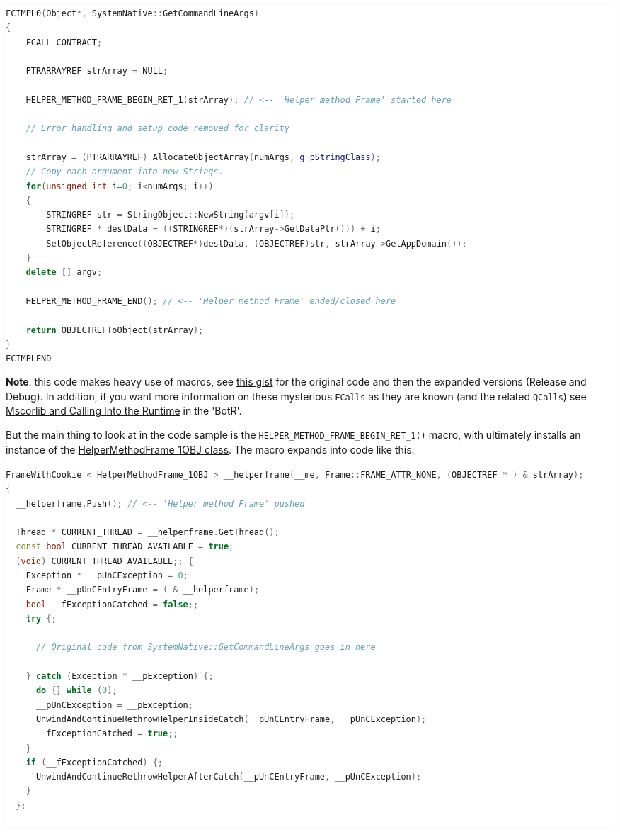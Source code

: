 ``` cpp
FCIMPL0(Object*, SystemNative::GetCommandLineArgs)
{
    FCALL_CONTRACT;

    PTRARRAYREF strArray = NULL;

    HELPER_METHOD_FRAME_BEGIN_RET_1(strArray); // <-- 'Helper method Frame' started here

    // Error handling and setup code removed for clarity

    strArray = (PTRARRAYREF) AllocateObjectArray(numArgs, g_pStringClass);
    // Copy each argument into new Strings.
    for(unsigned int i=0; i<numArgs; i++)
    {
        STRINGREF str = StringObject::NewString(argv[i]);
        STRINGREF * destData = ((STRINGREF*)(strArray->GetDataPtr())) + i;
        SetObjectReference((OBJECTREF*)destData, (OBJECTREF)str, strArray->GetAppDomain());
    }
    delete [] argv;

    HELPER_METHOD_FRAME_END(); // <-- 'Helper method Frame' ended/closed here

    return OBJECTREFToObject(strArray);
}
FCIMPLEND
```

**Note**: this code makes heavy use of macros, see [this gist](https://gist.github.com/mattwarren/36e52b3f80a411ca5a6b7211c9f1a3a9) for the original code and then the expanded versions (Release and Debug). In addition, if you want more information on these mysterious `FCalls` as they are known (and the related `QCalls`) see [Mscorlib and Calling Into the Runtime](https://github.com/dotnet/coreclr/blob/master/Documentation/botr/mscorlib.md) in the 'BotR'.

But the main thing to look at in the code sample is the `HELPER_METHOD_FRAME_BEGIN_RET_1()` macro, with ultimately installs an instance of the [HelperMethodFrame_1OBJ class](https://github.com/dotnet/coreclr/blob/release/2.2/src/vm/frames.h#L1435-L1492). The macro expands into code like this:

``` cpp
FrameWithCookie < HelperMethodFrame_1OBJ > __helperframe(__me, Frame::FRAME_ATTR_NONE, (OBJECTREF * ) & strArray); 
{
  __helperframe.Push(); // <-- 'Helper method Frame' pushed

  Thread * CURRENT_THREAD = __helperframe.GetThread();
  const bool CURRENT_THREAD_AVAILABLE = true;
  (void) CURRENT_THREAD_AVAILABLE;; {
	Exception * __pUnCException = 0;
	Frame * __pUnCEntryFrame = ( & __helperframe);
	bool __fExceptionCatched = false;;
	try {;

	  // Original code from SystemNative::GetCommandLineArgs goes in here

	} catch (Exception * __pException) {;
	  do {} while (0);
	  __pUnCException = __pException;
	  UnwindAndContinueRethrowHelperInsideCatch(__pUnCEntryFrame, __pUnCException);
	  __fExceptionCatched = true;;
	}
	if (__fExceptionCatched) {;
	  UnwindAndContinueRethrowHelperAfterCatch(__pUnCEntryFrame, __pUnCException);
	}
  };
  
```